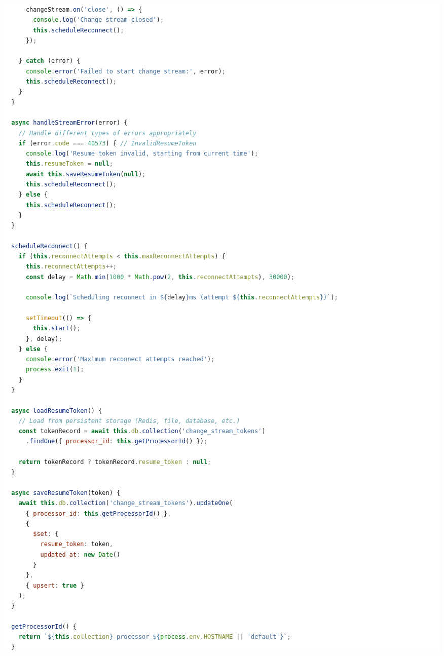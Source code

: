 ```javascript
      changeStream.on('close', () => {
        console.log('Change stream closed');
        this.scheduleReconnect();
      });
      
    } catch (error) {
      console.error('Failed to start change stream:', error);
      this.scheduleReconnect();
    }
  }

  async handleStreamError(error) {
    // Handle different types of errors appropriately
    if (error.code === 40573) { // InvalidResumeToken
      console.log('Resume token invalid, starting from current time');
      this.resumeToken = null;
      await this.saveResumeToken(null);
      this.scheduleReconnect();
    } else {
      this.scheduleReconnect();
    }
  }

  scheduleReconnect() {
    if (this.reconnectAttempts < this.maxReconnectAttempts) {
      this.reconnectAttempts++;
      const delay = Math.min(1000 * Math.pow(2, this.reconnectAttempts), 30000);
      
      console.log(`Scheduling reconnect in ${delay}ms (attempt ${this.reconnectAttempts})`);
      
      setTimeout(() => {
        this.start();
      }, delay);
    } else {
      console.error('Maximum reconnect attempts reached');
      process.exit(1);
    }
  }

  async loadResumeToken() {
    // Load from persistent storage (Redis, file, database, etc.)
    const tokenRecord = await this.db.collection('change_stream_tokens')
      .findOne({ processor_id: this.getProcessorId() });
    
    return tokenRecord ? tokenRecord.resume_token : null;
  }

  async saveResumeToken(token) {
    await this.db.collection('change_stream_tokens').updateOne(
      { processor_id: this.getProcessorId() },
      { 
        $set: { 
          resume_token: token,
          updated_at: new Date()
        }
      },
      { upsert: true }
    );
  }

  getProcessorId() {
    return `${this.collection}_processor_${process.env.HOSTNAME || 'default'}`;
  }
```